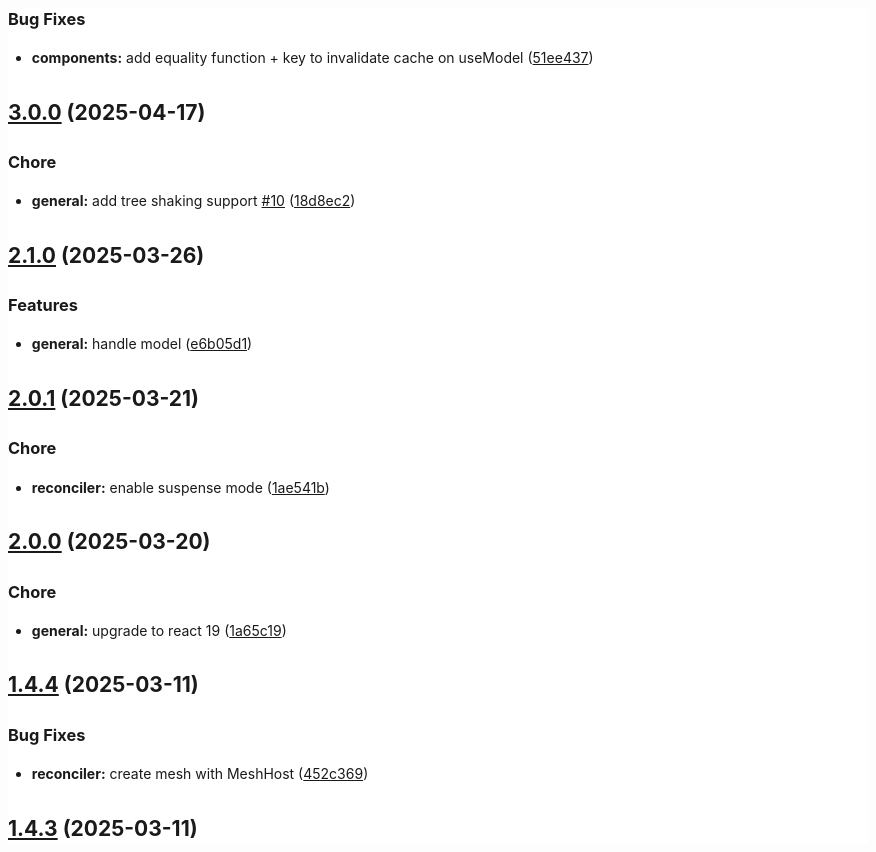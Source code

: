 
### Bug Fixes

* **components:** add equality function + key to invalidate cache on useModel ([51ee437](https://github.com/simonedevit/reactylon/commit/51ee437534501c9121a0a5af356963c5ba2823b5))

## [3.0.0](https://github.com/simonedevit/reactylon/compare/v2.1.0...v3.0.0) (2025-04-17)


### Chore

* **general:** add tree shaking support [#10](https://github.com/simonedevit/reactylon/issues/10) ([18d8ec2](https://github.com/simonedevit/reactylon/commit/18d8ec2d1ed7b77c362d2287617d2154a11a995b))

## [2.1.0](https://github.com/simonedevit/reactylon/compare/v2.0.1...v2.1.0) (2025-03-26)


### Features

* **general:** handle model ([e6b05d1](https://github.com/simonedevit/reactylon/commit/e6b05d1c2f92df7311c7e21dd2dc067101a3391e))

## [2.0.1](https://github.com/simonedevit/reactylon/compare/v2.0.0...v2.0.1) (2025-03-21)


### Chore

* **reconciler:** enable suspense mode ([1ae541b](https://github.com/simonedevit/reactylon/commit/1ae541b1dea7c93d8aa23a01690709af62a75584))

## [2.0.0](https://github.com/simonedevit/reactylon/compare/v1.4.4...v2.0.0) (2025-03-20)


### Chore

* **general:** upgrade to react 19 ([1a65c19](https://github.com/simonedevit/reactylon/commit/1a65c19fd45f2e2a1cd5c990dc9c3c5a1c16df8f))

## [1.4.4](https://github.com/simonedevit/reactylon/compare/v1.4.3...v1.4.4) (2025-03-11)


### Bug Fixes

* **reconciler:** create mesh with MeshHost ([452c369](https://github.com/simonedevit/reactylon/commit/452c36933ca7a93141df809629c97e1fe57cc182))

## [1.4.3](https://github.com/simonedevit/reactylon/compare/v1.4.2...v1.4.3) (2025-03-11)
